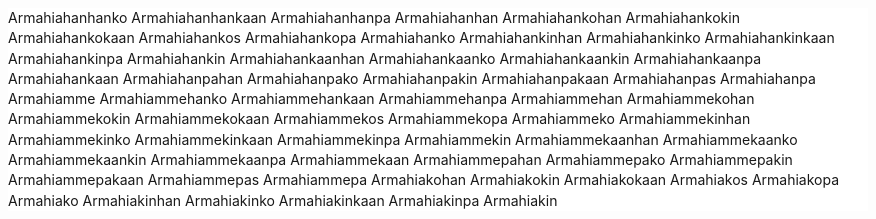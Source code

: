 Armahiahanhanko
Armahiahanhankaan
Armahiahanhanpa
Armahiahanhan
Armahiahankohan
Armahiahankokin
Armahiahankokaan
Armahiahankos
Armahiahankopa
Armahiahanko
Armahiahankinhan
Armahiahankinko
Armahiahankinkaan
Armahiahankinpa
Armahiahankin
Armahiahankaanhan
Armahiahankaanko
Armahiahankaankin
Armahiahankaanpa
Armahiahankaan
Armahiahanpahan
Armahiahanpako
Armahiahanpakin
Armahiahanpakaan
Armahiahanpas
Armahiahanpa
Armahiamme
Armahiammehanko
Armahiammehankaan
Armahiammehanpa
Armahiammehan
Armahiammekohan
Armahiammekokin
Armahiammekokaan
Armahiammekos
Armahiammekopa
Armahiammeko
Armahiammekinhan
Armahiammekinko
Armahiammekinkaan
Armahiammekinpa
Armahiammekin
Armahiammekaanhan
Armahiammekaanko
Armahiammekaankin
Armahiammekaanpa
Armahiammekaan
Armahiammepahan
Armahiammepako
Armahiammepakin
Armahiammepakaan
Armahiammepas
Armahiammepa
Armahiakohan
Armahiakokin
Armahiakokaan
Armahiakos
Armahiakopa
Armahiako
Armahiakinhan
Armahiakinko
Armahiakinkaan
Armahiakinpa
Armahiakin